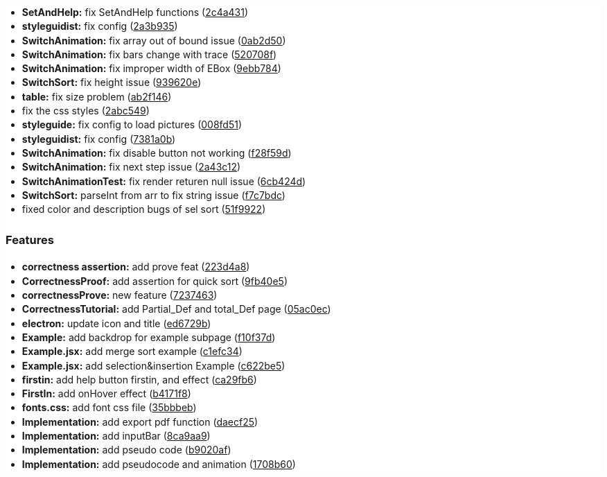 * **SetAndHelp:** fix SetAndHelp functions ([2c4a431](https://github.com/team10nb/i-can-sort/commit/2c4a43198fb1f4fb38ea00e3a47a2d8e7d808170))
* **styleguidist:** fix config ([2a3b935](https://github.com/team10nb/i-can-sort/commit/2a3b935288f4addaf2f1ea060f2c656d8212c9e2))
* **SwitchAnimation:** fix array out of bound issue ([0ab2d50](https://github.com/team10nb/i-can-sort/commit/0ab2d502478f2c323bbf75bef693c9e241aa45f0))
* **SwitchAnimation:** fix bars change with trace ([520708f](https://github.com/team10nb/i-can-sort/commit/520708f6743e4b2b19e304fd12ede5fe0a396a50))
* **SwitchAnimation:** fix improper width of EBox ([9ebb784](https://github.com/team10nb/i-can-sort/commit/9ebb78480fd38427e30415bef4f080037775c04c))
* **SwitchSort:** fix height issue ([939620e](https://github.com/team10nb/i-can-sort/commit/939620e91310882493810820c6dcdea1f583a5b7))
* **table:** fix size problem ([ab2f146](https://github.com/team10nb/i-can-sort/commit/ab2f14695f66aa0b373724764342b8dfda4585a2))
* fix the css styles ([2abc549](https://github.com/team10nb/i-can-sort/commit/2abc549cc81ebc3a53dc3407f1de9643184ee7c7))
* **styleguide:** fix config to load pictures ([008fd51](https://github.com/team10nb/i-can-sort/commit/008fd5132820708af0a27435168659360206740e))
* **styleguidist:** fix config ([7381a0b](https://github.com/team10nb/i-can-sort/commit/7381a0b293f16a2822aacbddf1105b880b2826e9))
* **SwitchAnimation:** fix disable button not working ([f28f59d](https://github.com/team10nb/i-can-sort/commit/f28f59d5d27bb11d5eced21413341e4f2020f55e))
* **SwitchAnimation:** fix next step issue ([2a43c12](https://github.com/team10nb/i-can-sort/commit/2a43c12ad1c5d0b0dc6c80dcef683ffa3b0ca72a))
* **SwitchAnimationTest:** fix render returen null issue ([6cb424d](https://github.com/team10nb/i-can-sort/commit/6cb424d0ca0e6b3b274e70a68a335fd90a30c01a))
* **SwitchSort:** parseInt from arr to fix string issue ([f7c7bdc](https://github.com/team10nb/i-can-sort/commit/f7c7bdc05e199c3a8a73f32acc8ec54ffc3f0ee3))
* fixed color and description bugs of sel sort ([51f9922](https://github.com/team10nb/i-can-sort/commit/51f9922e0531d9897a7e7f648b8d15bb197574bf))


### Features

* **correctness assertion:** add prove feat ([223d4a8](https://github.com/team10nb/i-can-sort/commit/223d4a84dc5cfdfc176607ec61d49bb59b307d61))
* **CorrectnessProof:** add assertion for quick sort ([9fb40e5](https://github.com/team10nb/i-can-sort/commit/9fb40e5e3ebf5b59679d234679609e9c424b9e64))
* **correctnessProve:** new feature ([7237463](https://github.com/team10nb/i-can-sort/commit/723746377bdd5c04a85c07fb162326a990ca2809))
* **CorrectnessTutorial:** add Partial_Def and total_Def page ([05ac0ec](https://github.com/team10nb/i-can-sort/commit/05ac0ecae5887441225836b878c02bab5580064b))
* **electron:** update icon and title ([ed6729b](https://github.com/team10nb/i-can-sort/commit/ed6729bca29c710339697e599520a4a815d6b985))
* **Example:** add backdrop for example subpage ([f10f37d](https://github.com/team10nb/i-can-sort/commit/f10f37dce69bad5b90a551baa69edb9b8c33c118))
* **Example.jsx:** add merge sort example ([c1efc34](https://github.com/team10nb/i-can-sort/commit/c1efc3481cba89aa5e3539aed7d575f6bb22e37c))
* **Example.jsx:** add selection&insertion Example ([c622be5](https://github.com/team10nb/i-can-sort/commit/c622be585d8683b8f265616f643f03541d29183e))
* **firstin:** add help button firstin, and effect ([ca29fb6](https://github.com/team10nb/i-can-sort/commit/ca29fb667f51243fa51101f9e80270a23424d0f0))
* **FirstIn:** add onHover effect ([b4171f8](https://github.com/team10nb/i-can-sort/commit/b4171f8424174f38de3edf49aa65eddf97f5f9c7))
* **fonts.css:** add font css file ([35bbbeb](https://github.com/team10nb/i-can-sort/commit/35bbbeb91cad691f174de059162d0d0c9a57ccfe))
* **Implementation:** add export pdf function ([daecf25](https://github.com/team10nb/i-can-sort/commit/daecf25a2219f9a25c9e0a6838acc9d44ba8a636))
* **Implementation:** add inputBar ([8ca9aa9](https://github.com/team10nb/i-can-sort/commit/8ca9aa9ac7109623520f0f0bb26c96c669b18aaa))
* **Implementation:** add pseudo code ([b9020af](https://github.com/team10nb/i-can-sort/commit/b9020afa84b8f0a5a541cadc72331bcec5bae01c))
* **Implementation:** add pseudocode and animation ([1708b60](https://github.com/team10nb/i-can-sort/commit/1708b60a77d6f683d7a3c3ce43873acec1621a88))